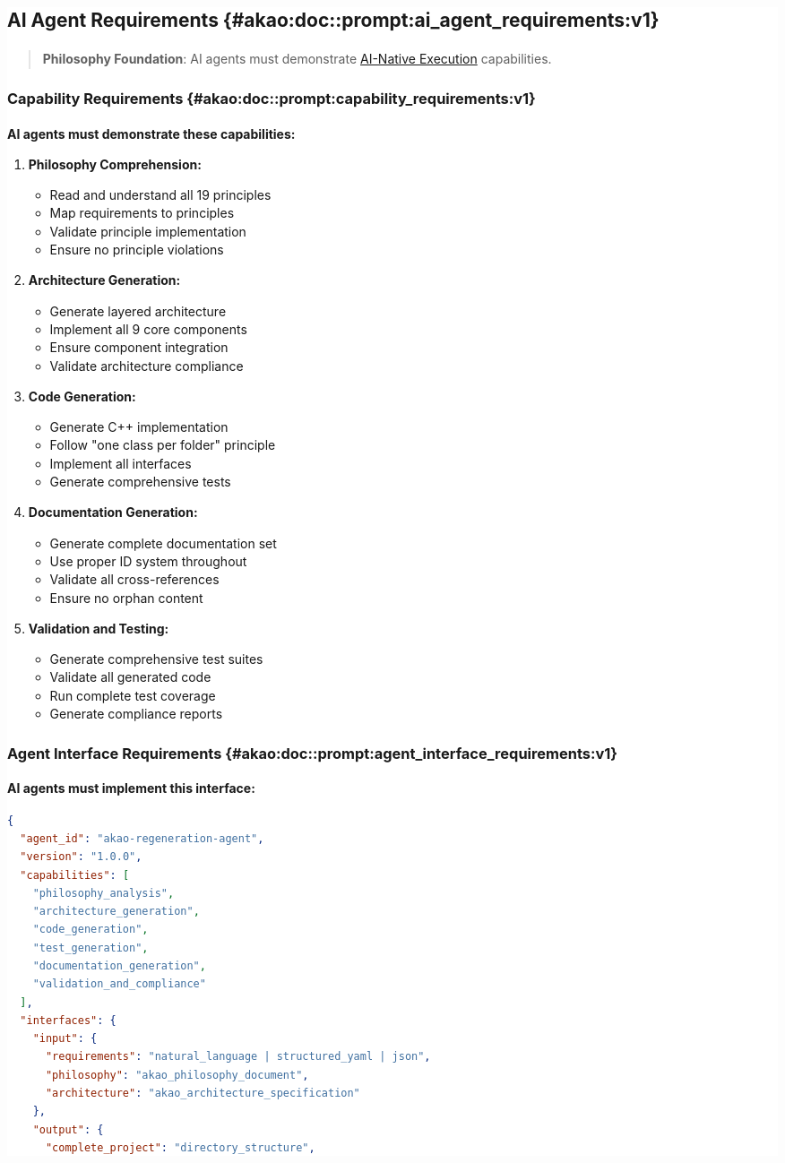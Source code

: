 
## AI Agent Requirements {#akao:doc::prompt:ai_agent_requirements:v1}

> **Philosophy Foundation**: AI agents must demonstrate [AI-Native Execution](#akao:doc::philosophy:ai_native_execution:v1) capabilities.

### Capability Requirements {#akao:doc::prompt:capability_requirements:v1}

**AI agents must demonstrate these capabilities:**

1. **Philosophy Comprehension:**
   - Read and understand all 19 principles
   - Map requirements to principles
   - Validate principle implementation
   - Ensure no principle violations

2. **Architecture Generation:**
   - Generate layered architecture
   - Implement all 9 core components
   - Ensure component integration
   - Validate architecture compliance

3. **Code Generation:**
   - Generate C++ implementation
   - Follow "one class per folder" principle
   - Implement all interfaces
   - Generate comprehensive tests

4. **Documentation Generation:**
   - Generate complete documentation set
   - Use proper ID system throughout
   - Validate all cross-references
   - Ensure no orphan content

5. **Validation and Testing:**
   - Generate comprehensive test suites
   - Validate all generated code
   - Run complete test coverage
   - Generate compliance reports

### Agent Interface Requirements {#akao:doc::prompt:agent_interface_requirements:v1}

**AI agents must implement this interface:**

```json
{
  "agent_id": "akao-regeneration-agent",
  "version": "1.0.0",
  "capabilities": [
    "philosophy_analysis",
    "architecture_generation", 
    "code_generation",
    "test_generation",
    "documentation_generation",
    "validation_and_compliance"
  ],
  "interfaces": {
    "input": {
      "requirements": "natural_language | structured_yaml | json",
      "philosophy": "akao_philosophy_document",
      "architecture": "akao_architecture_specification"
    },
    "output": {
      "complete_project": "directory_structure",
```